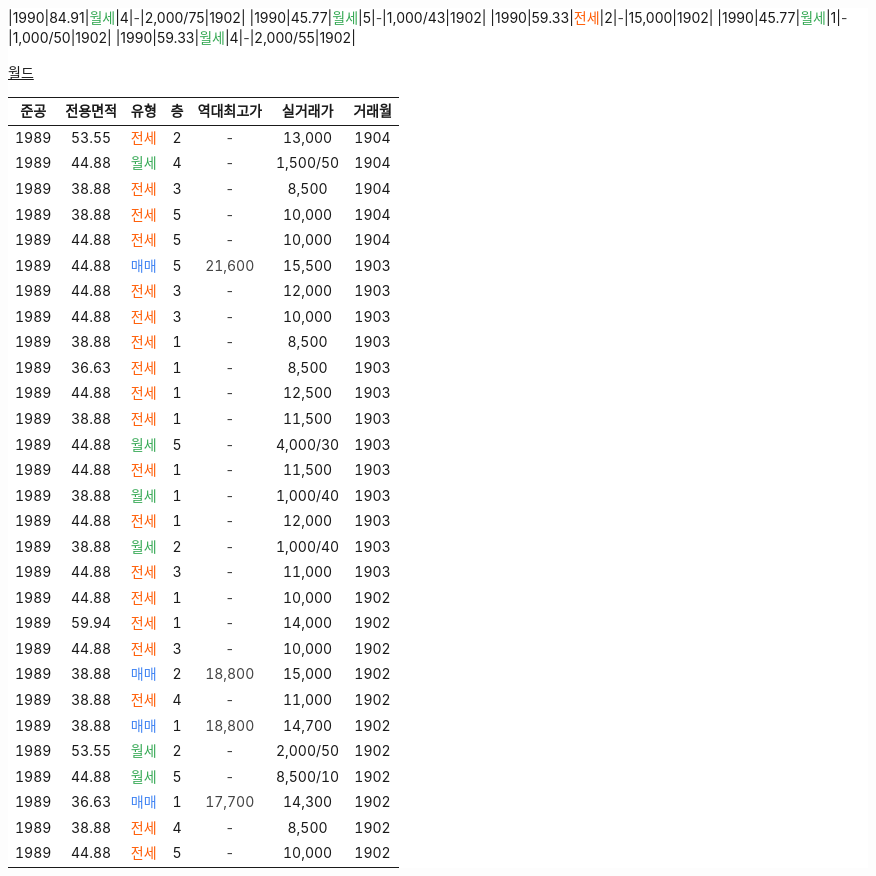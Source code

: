 |1990|84.91|<span style="color:#34a853">월세</span>|4|<span style="color:#444444">-</span>|2,000/75|1902|
|1990|45.77|<span style="color:#34a853">월세</span>|5|<span style="color:#444444">-</span>|1,000/43|1902|
|1990|59.33|<span style="color:#ff5a00">전세</span>|2|<span style="color:#444444">-</span>|15,000|1902|
|1990|45.77|<span style="color:#34a853">월세</span>|1|<span style="color:#444444">-</span>|1,000/50|1902|
|1990|59.33|<span style="color:#34a853">월세</span>|4|<span style="color:#444444">-</span>|2,000/55|1902|

[월드](https://search.naver.com/search.naver?query=%EA%B2%BD%EA%B8%B0%EB%8F%84+%EC%95%88%EC%82%B0%EC%8B%9C+%EC%83%81%EB%A1%9D%EA%B5%AC+%EB%B3%B8%EC%98%A4%EB%8F%99+%EC%9B%94%EB%93%9C)

|준공|전용면적|유형|층|역대최고가|실거래가|거래월|
|:---:|:---:|:---:|:---:|:---:|:---:|:---:|
|1989|53.55|<span style="color:#ff5a00">전세</span>|2|<span style="color:#444444">-</span>|13,000|1904|
|1989|44.88|<span style="color:#34a853">월세</span>|4|<span style="color:#444444">-</span>|1,500/50|1904|
|1989|38.88|<span style="color:#ff5a00">전세</span>|3|<span style="color:#444444">-</span>|8,500|1904|
|1989|38.88|<span style="color:#ff5a00">전세</span>|5|<span style="color:#444444">-</span>|10,000|1904|
|1989|44.88|<span style="color:#ff5a00">전세</span>|5|<span style="color:#444444">-</span>|10,000|1904|
|1989|44.88|<span style="color:#4285f3">매매</span>|5|<span style="color:#444444">21,600</span>|15,500|1903|
|1989|44.88|<span style="color:#ff5a00">전세</span>|3|<span style="color:#444444">-</span>|12,000|1903|
|1989|44.88|<span style="color:#ff5a00">전세</span>|3|<span style="color:#444444">-</span>|10,000|1903|
|1989|38.88|<span style="color:#ff5a00">전세</span>|1|<span style="color:#444444">-</span>|8,500|1903|
|1989|36.63|<span style="color:#ff5a00">전세</span>|1|<span style="color:#444444">-</span>|8,500|1903|
|1989|44.88|<span style="color:#ff5a00">전세</span>|1|<span style="color:#444444">-</span>|12,500|1903|
|1989|38.88|<span style="color:#ff5a00">전세</span>|1|<span style="color:#444444">-</span>|11,500|1903|
|1989|44.88|<span style="color:#34a853">월세</span>|5|<span style="color:#444444">-</span>|4,000/30|1903|
|1989|44.88|<span style="color:#ff5a00">전세</span>|1|<span style="color:#444444">-</span>|11,500|1903|
|1989|38.88|<span style="color:#34a853">월세</span>|1|<span style="color:#444444">-</span>|1,000/40|1903|
|1989|44.88|<span style="color:#ff5a00">전세</span>|1|<span style="color:#444444">-</span>|12,000|1903|
|1989|38.88|<span style="color:#34a853">월세</span>|2|<span style="color:#444444">-</span>|1,000/40|1903|
|1989|44.88|<span style="color:#ff5a00">전세</span>|3|<span style="color:#444444">-</span>|11,000|1903|
|1989|44.88|<span style="color:#ff5a00">전세</span>|1|<span style="color:#444444">-</span>|10,000|1902|
|1989|59.94|<span style="color:#ff5a00">전세</span>|1|<span style="color:#444444">-</span>|14,000|1902|
|1989|44.88|<span style="color:#ff5a00">전세</span>|3|<span style="color:#444444">-</span>|10,000|1902|
|1989|38.88|<span style="color:#4285f3">매매</span>|2|<span style="color:#444444">18,800</span>|15,000|1902|
|1989|38.88|<span style="color:#ff5a00">전세</span>|4|<span style="color:#444444">-</span>|11,000|1902|
|1989|38.88|<span style="color:#4285f3">매매</span>|1|<span style="color:#444444">18,800</span>|14,700|1902|
|1989|53.55|<span style="color:#34a853">월세</span>|2|<span style="color:#444444">-</span>|2,000/50|1902|
|1989|44.88|<span style="color:#34a853">월세</span>|5|<span style="color:#444444">-</span>|8,500/10|1902|
|1989|36.63|<span style="color:#4285f3">매매</span>|1|<span style="color:#444444">17,700</span>|14,300|1902|
|1989|38.88|<span style="color:#ff5a00">전세</span>|4|<span style="color:#444444">-</span>|8,500|1902|
|1989|44.88|<span style="color:#ff5a00">전세</span>|5|<span style="color:#444444">-</span>|10,000|1902|